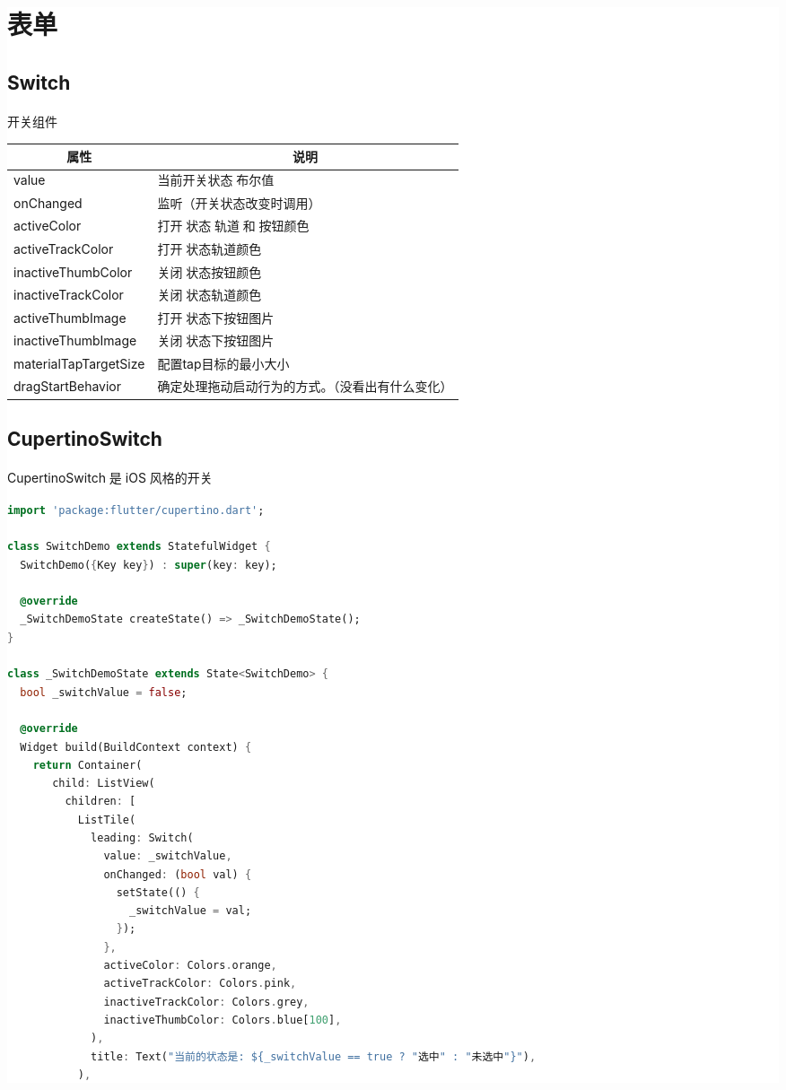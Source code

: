 # 表单

## Switch

开关组件

| **属性**              | **说明**                                         |
| --------------------- | ------------------------------------------------ |
| value                 | 当前开关状态 布尔值                              |
| onChanged             | 监听（开关状态改变时调用）                       |
| activeColor           | 打开 状态  轨道 和 按钮颜色                      |
| activeTrackColor      | 打开 状态轨道颜色                                |
| inactiveThumbColor    | 关闭 状态按钮颜色                                |
| inactiveTrackColor    | 关闭 状态轨道颜色                                |
| activeThumbImage      | 打开 状态下按钮图片                              |
| inactiveThumbImage    | 关闭 状态下按钮图片                              |
| materialTapTargetSize | 配置tap目标的最小大小                            |
| dragStartBehavior     | 确定处理拖动启动行为的方式。（没看出有什么变化） |

## CupertinoSwitch 

CupertinoSwitch 是 iOS 风格的开关

```dart
import 'package:flutter/cupertino.dart';

class SwitchDemo extends StatefulWidget {
  SwitchDemo({Key key}) : super(key: key);

  @override
  _SwitchDemoState createState() => _SwitchDemoState();
}

class _SwitchDemoState extends State<SwitchDemo> {
  bool _switchValue = false;

  @override
  Widget build(BuildContext context) {
    return Container(
       child: ListView(
         children: [
           ListTile(
             leading: Switch(
               value: _switchValue,
               onChanged: (bool val) {
                 setState(() {
                   _switchValue = val;
                 });
               },
               activeColor: Colors.orange,
               activeTrackColor: Colors.pink,
               inactiveTrackColor: Colors.grey,
               inactiveThumbColor: Colors.blue[100],
             ),
             title: Text("当前的状态是: ${_switchValue == true ? "选中" : "未选中"}"),
           ),
```
